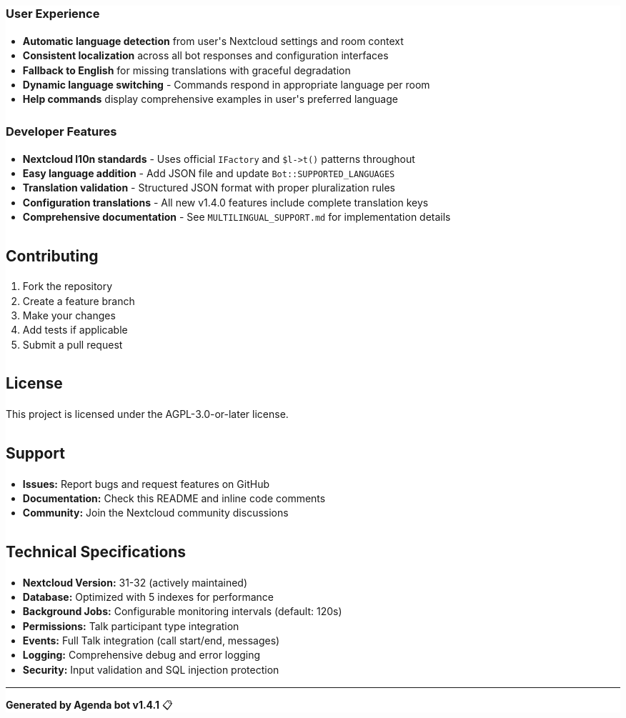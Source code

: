 ### User Experience
- **Automatic language detection** from user's Nextcloud settings and room context
- **Consistent localization** across all bot responses and configuration interfaces
- **Fallback to English** for missing translations with graceful degradation
- **Dynamic language switching** - Commands respond in appropriate language per room
- **Help commands** display comprehensive examples in user's preferred language

### Developer Features
- **Nextcloud l10n standards** - Uses official `IFactory` and `$l->t()` patterns throughout
- **Easy language addition** - Add JSON file and update `Bot::SUPPORTED_LANGUAGES`
- **Translation validation** - Structured JSON format with proper pluralization rules
- **Configuration translations** - All new v1.4.0 features include complete translation keys
- **Comprehensive documentation** - See `MULTILINGUAL_SUPPORT.md` for implementation details

## Contributing

1. Fork the repository
2. Create a feature branch
3. Make your changes
4. Add tests if applicable
5. Submit a pull request

## License

This project is licensed under the AGPL-3.0-or-later license.

## Support

- **Issues:** Report bugs and request features on GitHub
- **Documentation:** Check this README and inline code comments
- **Community:** Join the Nextcloud community discussions

## Technical Specifications

- **Nextcloud Version:** 31-32 (actively maintained)
- **Database:** Optimized with 5 indexes for performance
- **Background Jobs:** Configurable monitoring intervals (default: 120s)
- **Permissions:** Talk participant type integration
- **Events:** Full Talk integration (call start/end, messages)
- **Logging:** Comprehensive debug and error logging
- **Security:** Input validation and SQL injection protection

---

**Generated by Agenda bot v1.4.1** 📋
